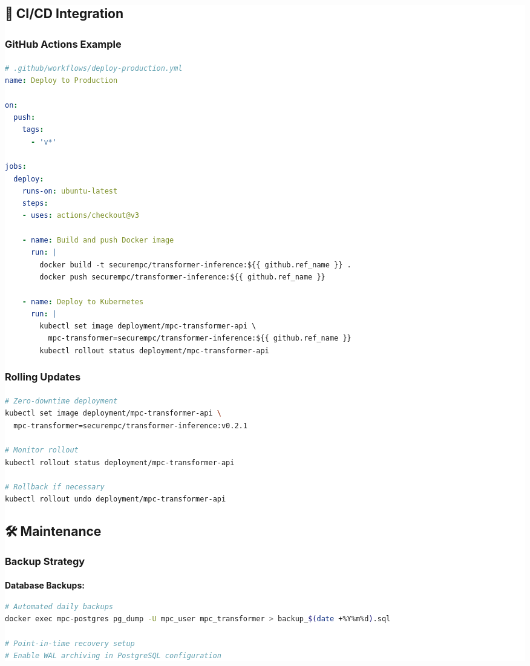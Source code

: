 ## 🔄 CI/CD Integration

### GitHub Actions Example

```yaml
# .github/workflows/deploy-production.yml
name: Deploy to Production

on:
  push:
    tags:
      - 'v*'

jobs:
  deploy:
    runs-on: ubuntu-latest
    steps:
    - uses: actions/checkout@v3
    
    - name: Build and push Docker image
      run: |
        docker build -t securempc/transformer-inference:${{ github.ref_name }} .
        docker push securempc/transformer-inference:${{ github.ref_name }}
    
    - name: Deploy to Kubernetes
      run: |
        kubectl set image deployment/mpc-transformer-api \
          mpc-transformer=securempc/transformer-inference:${{ github.ref_name }}
        kubectl rollout status deployment/mpc-transformer-api
```

### Rolling Updates

```bash
# Zero-downtime deployment
kubectl set image deployment/mpc-transformer-api \
  mpc-transformer=securempc/transformer-inference:v0.2.1
  
# Monitor rollout
kubectl rollout status deployment/mpc-transformer-api

# Rollback if necessary
kubectl rollout undo deployment/mpc-transformer-api
```

## 🛠️ Maintenance

### Backup Strategy

**Database Backups:**
```bash
# Automated daily backups
docker exec mpc-postgres pg_dump -U mpc_user mpc_transformer > backup_$(date +%Y%m%d).sql

# Point-in-time recovery setup
# Enable WAL archiving in PostgreSQL configuration
```
